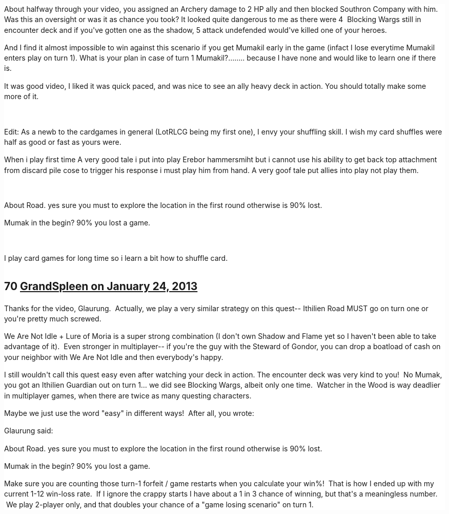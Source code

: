 About halfway through your video, you assigned an Archery damage to 2 HP ally and then blocked Southron Company with him. Was this an oversight or was it as chance you took? It looked quite dangerous to me as there were 4  Blocking Wargs still in encounter deck and if you've gotten one as the shadow, 5 attack undefended would've killed one of your heroes.

And I find it almost impossible to win against this scenario if you get Mumakil early in the game (infact I lose everytime Mumakil enters play on turn 1). What is your plan in case of turn 1 Mumakil?…….. because I have none and would like to learn one if there is.

It was good video, I liked it was quick paced, and was nice to see an ally heavy deck in action. You should totally make some more of it.

 

Edit: As a newb to the cardgames in general (LotRLCG being my first one), I envy your shuffling skill. I wish my card shuffles were half as good or fast as yours were.



When i play first time A very good tale i put into play Erebor hammersmiht but i cannot use his ability to get back top attachment from discard pile cose to trigger his response i must play him from hand. A very goof tale put allies into play not play them.

 

About Road. yes sure you must to explore the location in the first round otherwise is 90% lost.

Mumak in the begin? 90% you lost a game.

 

I play card games for long time so i learn a bit how to shuffle card.

## 70 [GrandSpleen on January 24, 2013](https://community.fantasyflightgames.com/topic/75319-into-ithilien-the-first-broken-scenario/?do=findComment&comment=753083)

Thanks for the video, Glaurung.  Actually, we play a very similar strategy on this quest-- Ithilien Road MUST go on turn one or you're pretty much screwed.  

We Are Not Idle + Lure of Moria is a super strong combination (I don't own Shadow and Flame yet so I haven't been able to take advantage of it).  Even stronger in multiplayer-- if you're the guy with the Steward of Gondor, you can drop a boatload of cash on your neighbor with We Are Not Idle and then everybody's happy.

I still wouldn't call this quest easy even after watching your deck in action. The encounter deck was very kind to you!  No Mumak, you got an Ithilien Guardian out on turn 1… we did see Blocking Wargs, albeit only one time.  Watcher in the Wood is way deadlier in multiplayer games, when there are twice as many questing characters.  

Maybe we just use the word "easy" in different ways!  After all, you wrote:

Glaurung said:

About Road. yes sure you must to explore the location in the first round otherwise is 90% lost.

Mumak in the begin? 90% you lost a game.



Make sure you are counting those turn-1 forfeit / game restarts when you calculate your win%!  That is how I ended up with my current 1-12 win-loss rate.  If I ignore the crappy starts I have about a 1 in 3 chance of winning, but that's a meaningless number.  We play 2-player only, and that doubles your chance of a "game losing scenario" on turn 1.  
